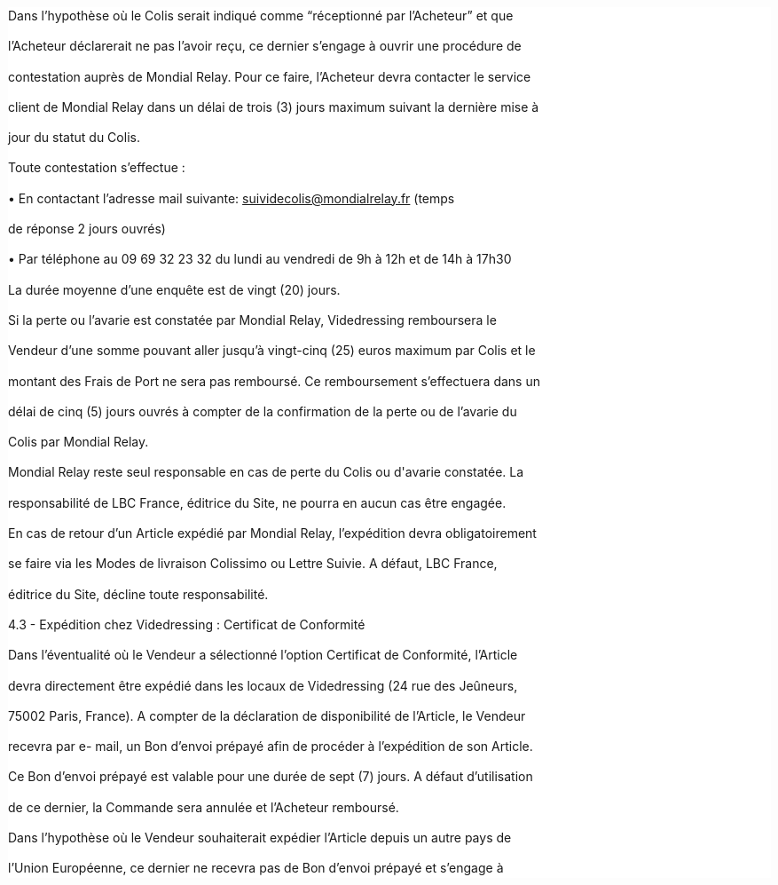 Dans l’hypothèse où le Colis serait indiqué comme “réceptionné par l’Acheteur” et que

l’Acheteur déclarerait ne pas l’avoir reçu, ce dernier s’engage à ouvrir une procédure de

contestation auprès de Mondial Relay. Pour ce faire, l’Acheteur devra contacter le service

client de Mondial Relay dans un délai de trois (3) jours maximum suivant la dernière mise à

jour du statut du Colis.



Toute contestation s’effectue :

• En contactant l’adresse mail suivante: suividecolis@mondialrelay.fr (temps

de réponse 2 jours ouvrés)

• Par téléphone au 09 69 32 23 32 du lundi au vendredi de 9h à 12h et de 14h à 17h30

La durée moyenne d’une enquête est de vingt (20) jours.

Si la perte ou l’avarie est constatée par Mondial Relay, Videdressing remboursera le

Vendeur d’une somme pouvant aller jusqu’à vingt-cinq (25) euros maximum par Colis et le

montant des Frais de Port ne sera pas remboursé. Ce remboursement s’effectuera dans un

délai de cinq (5) jours ouvrés à compter de la confirmation de la perte ou de l’avarie du

Colis par Mondial Relay.



Mondial Relay reste seul responsable en cas de perte du Colis ou d'avarie constatée. La

responsabilité de LBC France, éditrice du Site, ne pourra en aucun cas être engagée.



En cas de retour d’un Article expédié par Mondial Relay, l’expédition devra obligatoirement

se faire via les Modes de livraison Colissimo ou Lettre Suivie. A défaut, LBC France,

éditrice du Site, décline toute responsabilité.



4.3 - Expédition chez Videdressing : Certificat de Conformité



Dans l’éventualité où le Vendeur a sélectionné l’option Certificat de Conformité, l’Article

devra directement être expédié dans les locaux de Videdressing (24 rue des Jeûneurs,

75002 Paris, France). A compter de la déclaration de disponibilité de l’Article, le Vendeur

recevra par e- mail, un Bon d’envoi prépayé afin de procéder à l’expédition de son Article.

Ce Bon d’envoi prépayé est valable pour une durée de sept (7) jours. A défaut d’utilisation

de ce dernier, la Commande sera annulée et l’Acheteur remboursé.



Dans l’hypothèse où le Vendeur souhaiterait expédier l’Article depuis un autre pays de

l’Union Européenne, ce dernier ne recevra pas de Bon d’envoi prépayé et s’engage à
